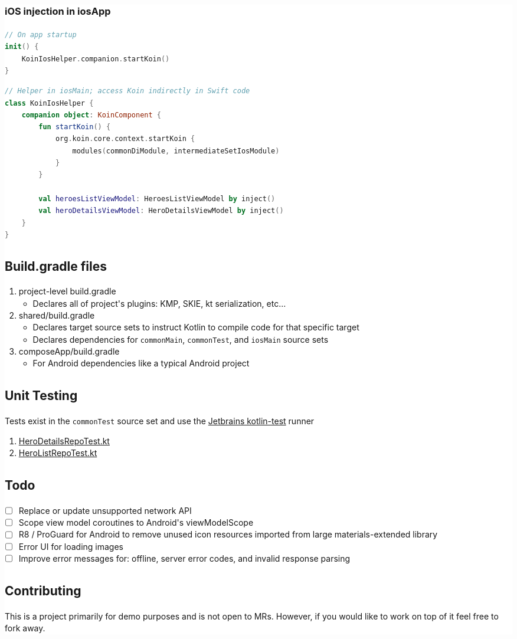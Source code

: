 ### iOS injection in iosApp
````swift
// On app startup
init() {
    KoinIosHelper.companion.startKoin()
}
````
````kotlin
// Helper in iosMain; access Koin indirectly in Swift code
class KoinIosHelper {
    companion object: KoinComponent {
        fun startKoin() {
            org.koin.core.context.startKoin {
                modules(commonDiModule, intermediateSetIosModule)
            }
        }

        val heroesListViewModel: HeroesListViewModel by inject()
        val heroDetailsViewModel: HeroDetailsViewModel by inject()
    }
}
````

## Build.gradle files
1. project-level build.gradle
   * Declares all of project's plugins: KMP, SKIE, kt serialization, etc...
2. shared/build.gradle
   * Declares target source sets to instruct Kotlin to compile code for that specific target
   * Declares dependencies for `commonMain`, `commonTest`, and `iosMain` source sets
3. composeApp/build.gradle
    * For Android dependencies like a typical Android project 

## Unit Testing
Tests exist in the `commonTest` source set and use the [Jetbrains kotlin-test](https://kotlinlang.org/api/core/kotlin-test/) runner
1. [HeroDetailsRepoTest.kt](https://github.com/CliffJarrell/Marvel-Rivals-Hero-Lookup/blob/main/shared/src/commonTest/kotlin/HeroDetailsRepoTest.kt)
1. [HeroListRepoTest.kt](https://github.com/CliffJarrell/Marvel-Rivals-Hero-Lookup/blob/main/shared/src/commonTest/kotlin/HeroesListRepoTest.kt)

## Todo
- [ ] Replace or update unsupported network API
- [ ] Scope view model coroutines to Android's viewModelScope
- [ ] R8 / ProGuard for Android to remove unused icon resources imported from large materials-extended library
- [ ] Error UI for loading images
- [ ] Improve error messages for: offline, server error codes, and invalid response parsing

## Contributing
This is a project primarily for demo purposes and is not open to MRs. However, if you would like to work on top of it feel free to fork away.   
